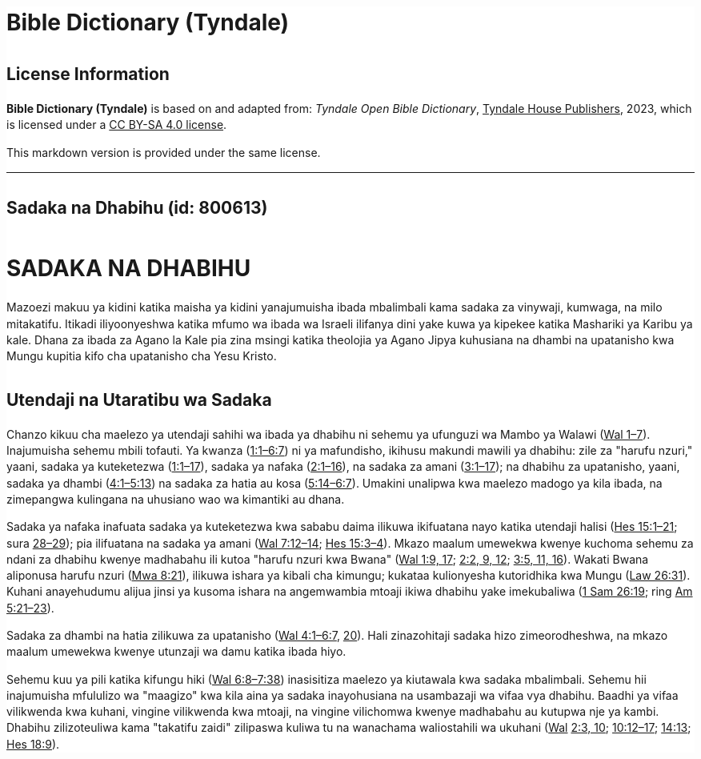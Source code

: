# Bible Dictionary (Tyndale)

## License Information

**Bible Dictionary (Tyndale)** is based on and adapted from: _Tyndale Open Bible Dictionary_, [Tyndale House Publishers](https://tyndaleopenresources.com/), 2023, which is licensed under a [CC BY-SA 4.0 license](https://creativecommons.org/licenses/by-sa/4.0/legalcode.en).

This markdown version is provided under the same license.



--------------------------------

## Sadaka na Dhabihu (id: 800613)

SADAKA NA DHABIHU
=================

Mazoezi makuu ya kidini katika maisha ya kidini yanajumuisha ibada mbalimbali kama sadaka za vinywaji, kumwaga, na milo mitakatifu. Itikadi iliyoonyeshwa katika mfumo wa ibada wa Israeli ilifanya dini yake kuwa ya kipekee katika Mashariki ya Karibu ya kale. Dhana za ibada za Agano la Kale pia zina msingi katika theolojia ya Agano Jipya kuhusiana na dhambi na upatanisho kwa Mungu kupitia kifo cha upatanisho cha Yesu Kristo.

Utendaji na Utaratibu wa Sadaka
-------------------------------

Chanzo kikuu cha maelezo ya utendaji sahihi wa ibada ya dhabihu ni sehemu ya ufunguzi wa Mambo ya Walawi ([Wal 1–7](https://ref.ly/Lev1:1-Lev7:38)). Inajumuisha sehemu mbili tofauti. Ya kwanza ([1:1–6:7](https://ref.ly/Lev1:1-Lev6:7)) ni ya mafundisho, ikihusu makundi mawili ya dhabihu: zile za "harufu nzuri," yaani, sadaka ya kuteketezwa ([1:1–17](https://ref.ly/Lev1:1-Lev1:17)), sadaka ya nafaka ([2:1–16](https://ref.ly/Lev2:1-Lev2:16)), na sadaka za amani ([3:1–17](https://ref.ly/Lev3:1-Lev3:17)); na dhabihu za upatanisho, yaani, sadaka ya dhambi ([4:1–5:13](https://ref.ly/Lev4:1-Lev5:13)) na sadaka za hatia au kosa ([5:14–6:7](https://ref.ly/Lev5:14-Lev6:7)). Umakini unalipwa kwa maelezo madogo ya kila ibada, na zimepangwa kulingana na uhusiano wao wa kimantiki au dhana.

Sadaka ya nafaka inafuata sadaka ya kuteketezwa kwa sababu daima ilikuwa ikifuatana nayo katika utendaji halisi ([Hes 15:1–21](https://ref.ly/Num15:1-Num15:21); sura [28–29](https://ref.ly/Num28:1-Num29:40)); pia ilifuatana na sadaka ya amani ([Wal 7:12–14](https://ref.ly/Lev7:12-Lev7:14); [Hes 15:3–4](https://ref.ly/Num15:3-Num15:4)). Mkazo maalum umewekwa kwenye kuchoma sehemu za ndani za dhabihu kwenye madhabahu ili kutoa "harufu nzuri kwa Bwana" ([Wal 1:9, 17](https://ref.ly/Lev1:9,Lev1:17); [2:2, 9, 12](https://ref.ly/Lev2:2,Lev2:9,Lev2:12); [3:5, 11, 16](https://ref.ly/Lev3:5,Lev3:11,Lev3:16)). Wakati Bwana aliponusa harufu nzuri ([Mwa 8:21](https://ref.ly/Gen8:21)), ilikuwa ishara ya kibali cha kimungu; kukataa kulionyesha kutoridhika kwa Mungu ([Law 26:31](https://ref.ly/Lev26:31)). Kuhani anayehudumu alijua jinsi ya kusoma ishara na angemwambia mtoaji ikiwa dhabihu yake imekubaliwa ([1 Sam 26:19](https://ref.ly/1Sam26:19); ring [Am 5:21–23](https://ref.ly/Amos5:21-Amos5:23)).

Sadaka za dhambi na hatia zilikuwa za upatanisho ([Wal 4:1–6:7](https://ref.ly/Lev4:1-Lev6:7), [20](https://ref.ly/Lev20:1-Lev20:27)). Hali zinazohitaji sadaka hizo zimeorodheshwa, na mkazo maalum umewekwa kwenye utunzaji wa damu katika ibada hiyo.

Sehemu kuu ya pili katika kifungu hiki ([Wal 6:8–7:38](https://ref.ly/Lev6:8-Lev7:38)) inasisitiza maelezo ya kiutawala kwa sadaka mbalimbali. Sehemu hii inajumuisha mfululizo wa "maagizo" kwa kila aina ya sadaka inayohusiana na usambazaji wa vifaa vya dhabihu. Baadhi ya vifaa vilikwenda kwa kuhani, vingine vilikwenda kwa mtoaji, na vingine vilichomwa kwenye madhabahu au kutupwa nje ya kambi. Dhabihu zilizoteuliwa kama "takatifu zaidi" zilipaswa kuliwa tu na wanachama waliostahili wa ukuhani ([Wal](https://ref.ly/Lev6:8-Lev7:38)  [2:3, 10](https://ref.ly/Lev2:3,Lev2:10); [10:12–17](https://ref.ly/Lev10:12-Lev10:17); [14:13](https://ref.ly/Lev14:13); [Hes 18:9](https://ref.ly/Num18:9)).
